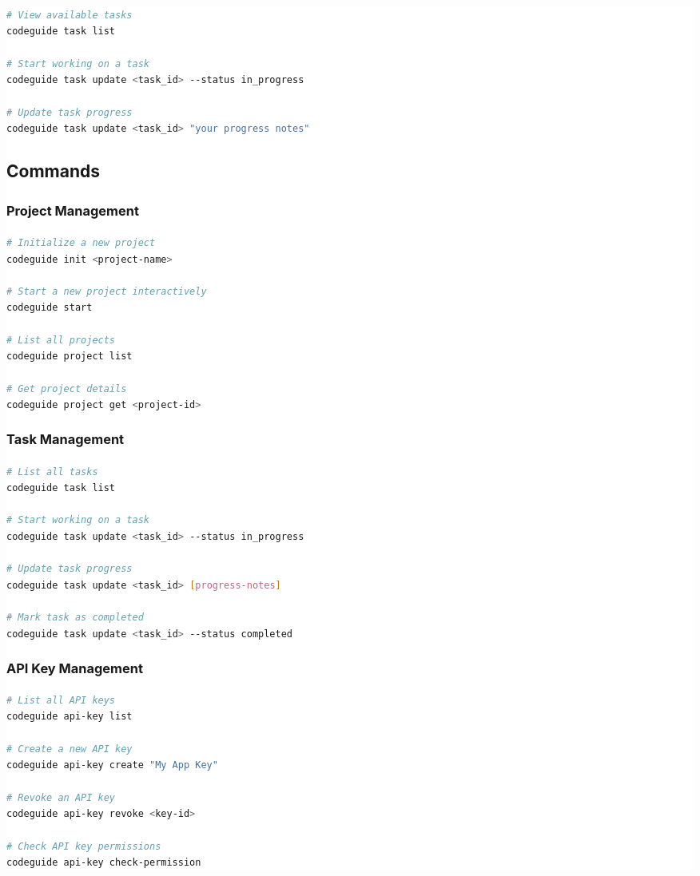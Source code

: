 ```bash
# View available tasks
codeguide task list

# Start working on a task
codeguide task update <task_id> --status in_progress

# Update task progress
codeguide task update <task_id> "your progress notes"
```

## Commands

### Project Management

```bash
# Initialize a new project
codeguide init <project-name>

# Start a new project interactively
codeguide start

# List all projects
codeguide project list

# Get project details
codeguide project get <project-id>
```

### Task Management

```bash
# List all tasks
codeguide task list

# Start working on a task
codeguide task update <task_id> --status in_progress

# Update task progress
codeguide task update <task_id> [progress-notes]

# Mark task as completed
codeguide task update <task_id> --status completed
```

### API Key Management

```bash
# List all API keys
codeguide api-key list

# Create a new API key
codeguide api-key create "My App Key"

# Revoke an API key
codeguide api-key revoke <key-id>

# Check API key permissions
codeguide api-key check-permission
```

